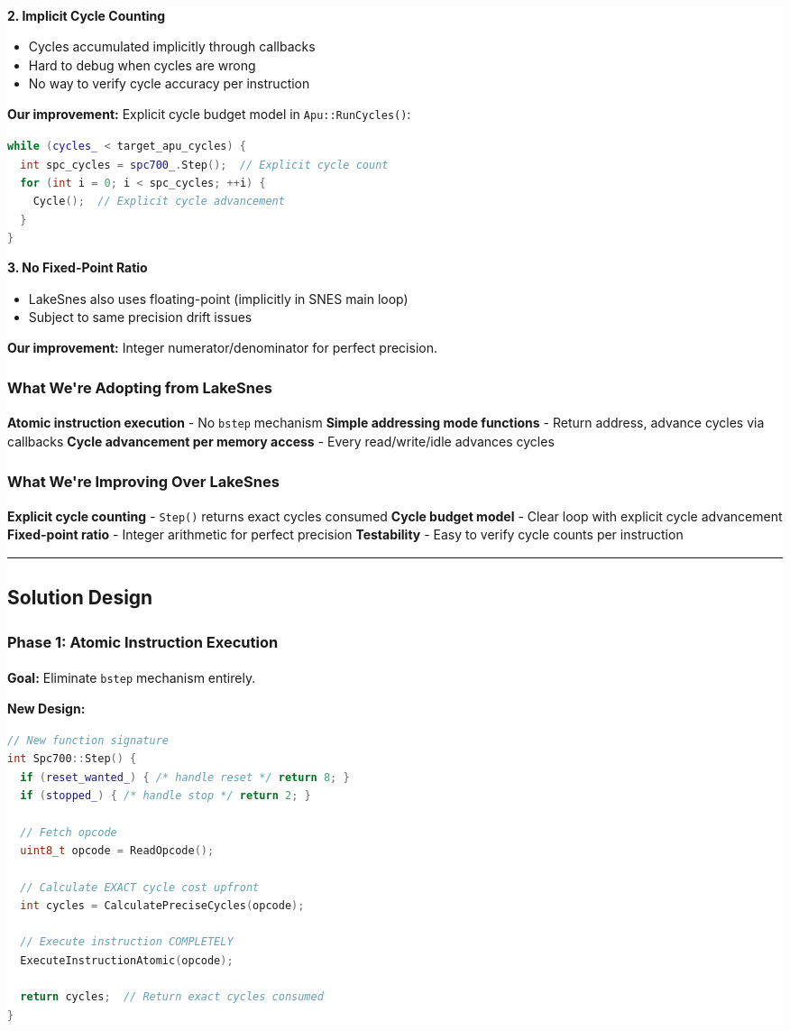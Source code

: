 **2. Implicit Cycle Counting**
- Cycles accumulated implicitly through callbacks
- Hard to debug when cycles are wrong
- No way to verify cycle accuracy per instruction

**Our improvement:** Explicit cycle budget model in `Apu::RunCycles()`:
```cpp
while (cycles_ < target_apu_cycles) {
  int spc_cycles = spc700_.Step();  // Explicit cycle count
  for (int i = 0; i < spc_cycles; ++i) {
    Cycle();  // Explicit cycle advancement
  }
}
```

**3. No Fixed-Point Ratio**
- LakeSnes also uses floating-point (implicitly in SNES main loop)
- Subject to same precision drift issues

**Our improvement:** Integer numerator/denominator for perfect precision.

### What We're Adopting from LakeSnes

**Atomic instruction execution** - No `bstep` mechanism
**Simple addressing mode functions** - Return address, advance cycles via callbacks
**Cycle advancement per memory access** - Every read/write/idle advances cycles

### What We're Improving Over LakeSnes

**Explicit cycle counting** - `Step()` returns exact cycles consumed
**Cycle budget model** - Clear loop with explicit cycle advancement
**Fixed-point ratio** - Integer arithmetic for perfect precision
**Testability** - Easy to verify cycle counts per instruction

---

## Solution Design

### Phase 1: Atomic Instruction Execution

**Goal:** Eliminate `bstep` mechanism entirely.

**New Design:**
```cpp
// New function signature
int Spc700::Step() {
  if (reset_wanted_) { /* handle reset */ return 8; }
  if (stopped_) { /* handle stop */ return 2; }

  // Fetch opcode
  uint8_t opcode = ReadOpcode();

  // Calculate EXACT cycle cost upfront
  int cycles = CalculatePreciseCycles(opcode);

  // Execute instruction COMPLETELY
  ExecuteInstructionAtomic(opcode);

  return cycles;  // Return exact cycles consumed
}
```
